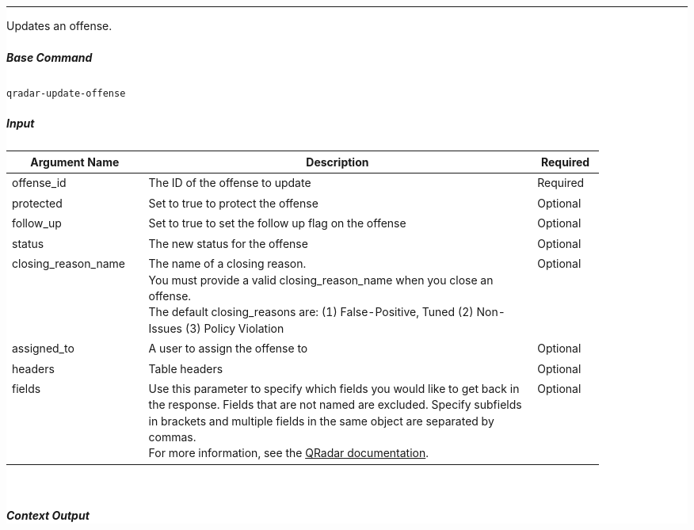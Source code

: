 <hr>
<p>Updates an offense.</p>
<h5>Base Command</h5>
<p><code>qradar-update-offense</code></p>
<h5>Input</h5>
<table style="width: 748px;">
<thead>
<tr>
<th style="width: 159px;"><strong>Argument Name</strong></th>
<th style="width: 478px;"><strong>Description</strong></th>
<th style="width: 71px;"><strong>Required</strong></th>
</tr>
</thead>
<tbody>
<tr>
<td style="width: 159px;">offense_id</td>
<td style="width: 478px;">The ID of the offense to update</td>
<td style="width: 71px;">Required</td>
</tr>
<tr>
<td style="width: 159px;">protected</td>
<td style="width: 478px;">Set to true to protect the offense</td>
<td style="width: 71px;">Optional</td>
</tr>
<tr>
<td style="width: 159px;">follow_up</td>
<td style="width: 478px;">Set to true to set the follow up flag on the offense</td>
<td style="width: 71px;">Optional</td>
</tr>
<tr>
<td style="width: 159px;">status</td>
<td style="width: 478px;">The new status for the offense</td>
<td style="width: 71px;">Optional</td>
</tr>
<tr>
<td style="width: 159px;">closing_reason_name</td>
<td style="width: 478px;">The name of a closing reason. <br>You must provide a valid closing_reason_name when you close an offense.<br> The default closing_reasons are: (1) False-Positive, Tuned (2) Non-Issues (3) Policy Violation</td>
<td style="width: 71px;">Optional</td>
</tr>
<tr>
<td style="width: 159px;">assigned_to</td>
<td style="width: 478px;">A user to assign the offense to</td>
<td style="width: 71px;">Optional</td>
</tr>
<tr>
<td style="width: 159px;">headers</td>
<td style="width: 478px;">Table headers</td>
<td style="width: 71px;">Optional</td>
</tr>
<tr>
<td style="width: 159px;">fields</td>
<td style="width: 478px;">Use this parameter to specify which fields you would like to get back in the response. Fields that are not named are excluded. Specify subfields in brackets and multiple fields in the same object are separated by commas.<br> For more information, see the <a href="https://www.ibm.com/support/knowledgecenter/SSKMKU/com.ibm.qradar.doc_cloud/9.1--siem-offenses-offense_id-POST.html" target="_blank" rel="noopener">QRadar documentation</a>.</td>
<td style="width: 71px;">Optional</td>
</tr>
</tbody>
</table>
<p> </p>
<h5>Context Output</h5>